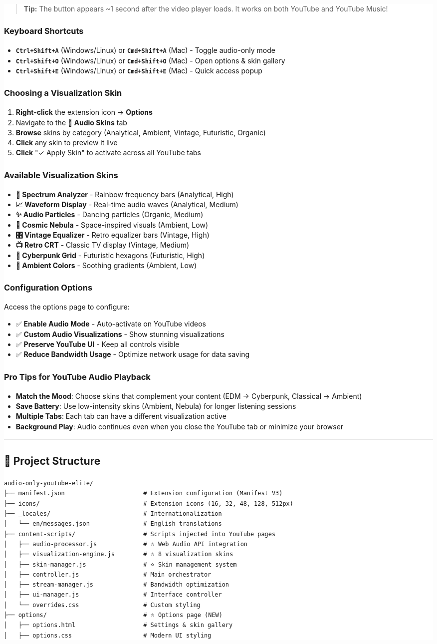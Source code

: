 > **Tip:** The button appears ~1 second after the video player loads. It works on both YouTube and YouTube Music!

### Keyboard Shortcuts

- **`Ctrl+Shift+A`** (Windows/Linux) or **`Cmd+Shift+A`** (Mac) - Toggle audio-only mode
- **`Ctrl+Shift+O`** (Windows/Linux) or **`Cmd+Shift+O`** (Mac) - Open options & skin gallery
- **`Ctrl+Shift+E`** (Windows/Linux) or **`Cmd+Shift+E`** (Mac) - Quick access popup

### Choosing a Visualization Skin

1. **Right-click** the extension icon → **Options**
2. Navigate to the **🎨 Audio Skins** tab
3. **Browse** skins by category (Analytical, Ambient, Vintage, Futuristic, Organic)
4. **Click** any skin to preview it live
5. **Click** "✓ Apply Skin" to activate across all YouTube tabs

### Available Visualization Skins

- **🌈 Spectrum Analyzer** - Rainbow frequency bars (Analytical, High)
- **📈 Waveform Display** - Real-time audio waves (Analytical, Medium)
- **✨ Audio Particles** - Dancing particles (Organic, Medium)
- **🌌 Cosmic Nebula** - Space-inspired visuals (Ambient, Low)
- **🎛️ Vintage Equalizer** - Retro equalizer bars (Vintage, High)
- **📺 Retro CRT** - Classic TV display (Vintage, Medium)
- **🔮 Cyberpunk Grid** - Futuristic hexagons (Futuristic, High)
- **🎨 Ambient Colors** - Soothing gradients (Ambient, Low)

### Configuration Options

Access the options page to configure:
- ✅ **Enable Audio Mode** - Auto-activate on YouTube videos
- ✅ **Custom Audio Visualizations** - Show stunning visualizations
- ✅ **Preserve YouTube UI** - Keep all controls visible
- ✅ **Reduce Bandwidth Usage** - Optimize network usage for data saving

### Pro Tips for YouTube Audio Playback

- **Match the Mood**: Choose skins that complement your content (EDM → Cyberpunk, Classical → Ambient)
- **Save Battery**: Use low-intensity skins (Ambient, Nebula) for longer listening sessions
- **Multiple Tabs**: Each tab can have a different visualization active
- **Background Play**: Audio continues even when you close the YouTube tab or minimize your browser

---

## 📁 Project Structure

```
audio-only-youtube-elite/
├── manifest.json                      # Extension configuration (Manifest V3)
├── icons/                             # Extension icons (16, 32, 48, 128, 512px)
├── _locales/                          # Internationalization
│   └── en/messages.json               # English translations
├── content-scripts/                   # Scripts injected into YouTube pages
│   ├── audio-processor.js             # ⭐ Web Audio API integration
│   ├── visualization-engine.js        # ⭐ 8 visualization skins
│   ├── skin-manager.js                # ⭐ Skin management system
│   ├── controller.js                  # Main orchestrator
│   ├── stream-manager.js              # Bandwidth optimization
│   ├── ui-manager.js                  # Interface controller
│   └── overrides.css                  # Custom styling
├── options/                           # ⭐ Options page (NEW)
│   ├── options.html                   # Settings & skin gallery
│   ├── options.css                    # Modern UI styling
```